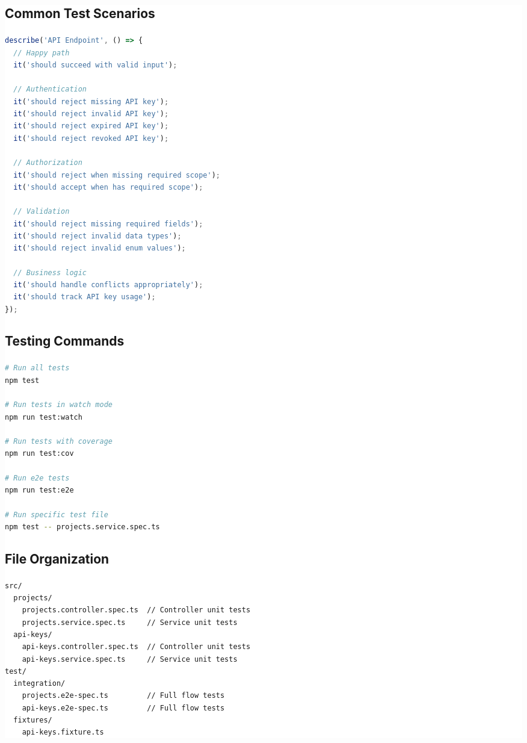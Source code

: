 ## Common Test Scenarios

```typescript
describe('API Endpoint', () => {
  // Happy path
  it('should succeed with valid input');

  // Authentication
  it('should reject missing API key');
  it('should reject invalid API key');
  it('should reject expired API key');
  it('should reject revoked API key');

  // Authorization
  it('should reject when missing required scope');
  it('should accept when has required scope');

  // Validation
  it('should reject missing required fields');
  it('should reject invalid data types');
  it('should reject invalid enum values');

  // Business logic
  it('should handle conflicts appropriately');
  it('should track API key usage');
});
```

## Testing Commands

```bash
# Run all tests
npm test

# Run tests in watch mode
npm run test:watch

# Run tests with coverage
npm run test:cov

# Run e2e tests
npm run test:e2e

# Run specific test file
npm test -- projects.service.spec.ts
```

## File Organization

```
src/
  projects/
    projects.controller.spec.ts  // Controller unit tests
    projects.service.spec.ts     // Service unit tests
  api-keys/
    api-keys.controller.spec.ts  // Controller unit tests
    api-keys.service.spec.ts     // Service unit tests
test/
  integration/
    projects.e2e-spec.ts         // Full flow tests
    api-keys.e2e-spec.ts         // Full flow tests
  fixtures/
    api-keys.fixture.ts
```